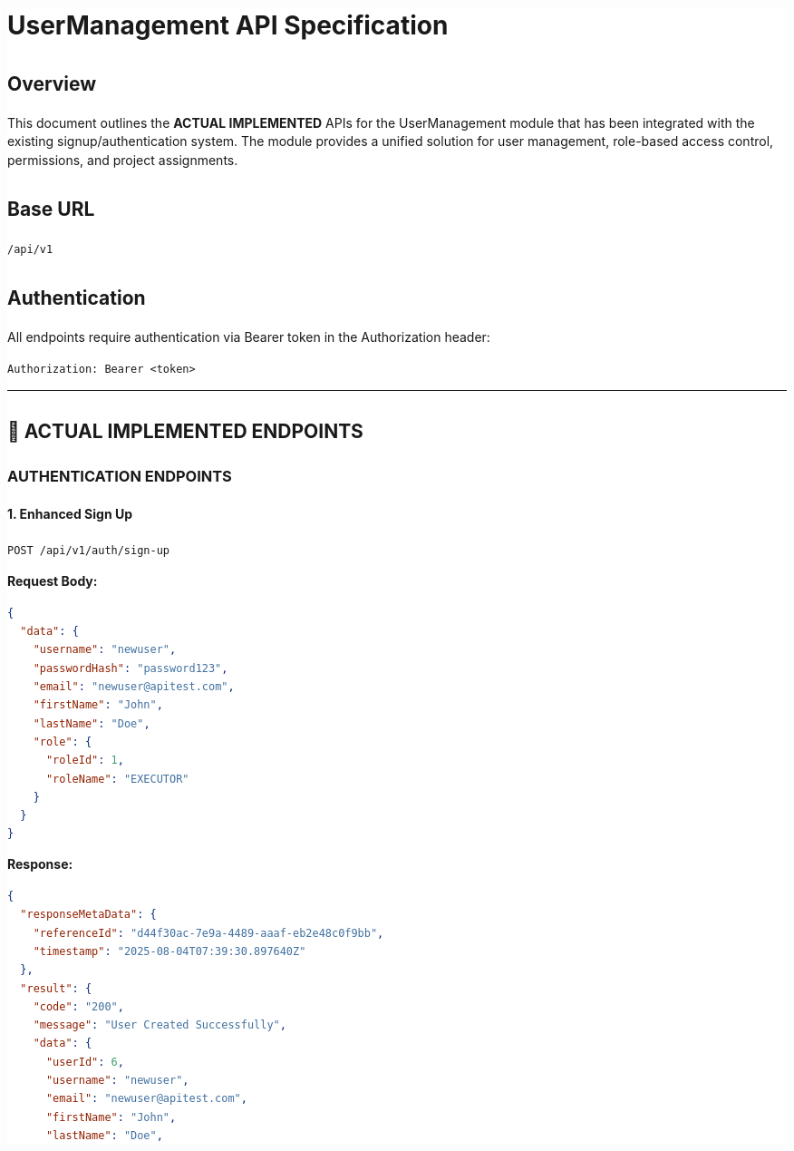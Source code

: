 # UserManagement API Specification

## Overview
This document outlines the **ACTUAL IMPLEMENTED** APIs for the UserManagement module that has been integrated with the existing signup/authentication system. The module provides a unified solution for user management, role-based access control, permissions, and project assignments.

## Base URL
```
/api/v1
```

## Authentication
All endpoints require authentication via Bearer token in the Authorization header:
```
Authorization: Bearer <token>
```

---

## 🔄 **ACTUAL IMPLEMENTED ENDPOINTS**

### **AUTHENTICATION ENDPOINTS**

#### 1. Enhanced Sign Up
```
POST /api/v1/auth/sign-up
```

**Request Body:**
```json
{
  "data": {
    "username": "newuser",
    "passwordHash": "password123",
    "email": "newuser@apitest.com",
    "firstName": "John",
    "lastName": "Doe",
    "role": {
      "roleId": 1,
      "roleName": "EXECUTOR"
    }
  }
}
```

**Response:**
```json
{
  "responseMetaData": {
    "referenceId": "d44f30ac-7e9a-4489-aaaf-eb2e48c0f9bb",
    "timestamp": "2025-08-04T07:39:30.897640Z"
  },
  "result": {
    "code": "200",
    "message": "User Created Successfully",
    "data": {
      "userId": 6,
      "username": "newuser",
      "email": "newuser@apitest.com",
      "firstName": "John",
      "lastName": "Doe",
```
